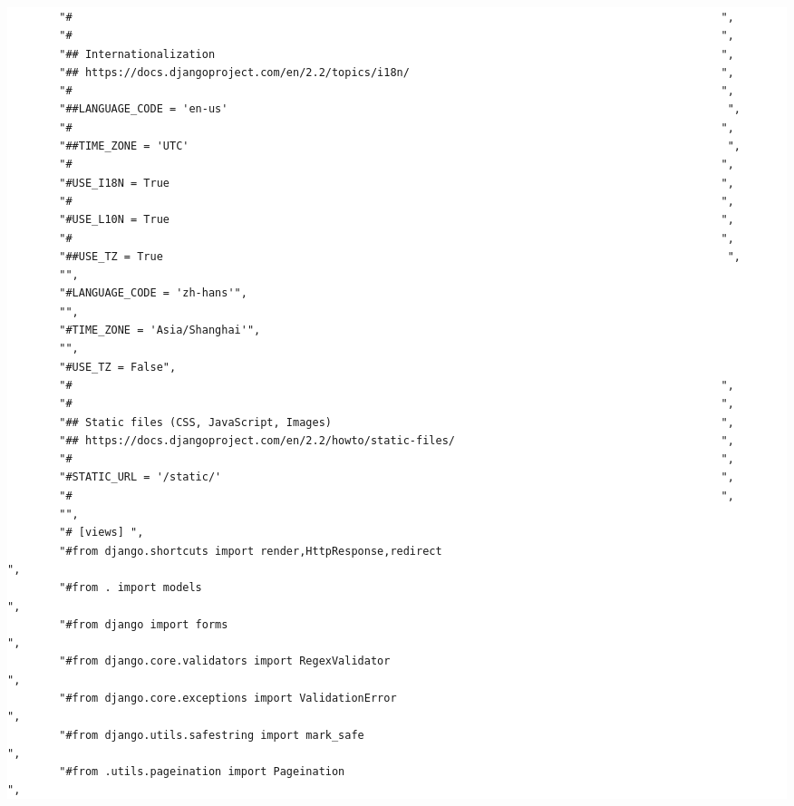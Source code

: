 			"#                                                                                                    ",
			"#                                                                                                    ",
			"## Internationalization                                                                              ",
			"## https://docs.djangoproject.com/en/2.2/topics/i18n/                                                ",
			"#                                                                                                    ",
			"##LANGUAGE_CODE = 'en-us'                                                                             ",
			"#                                                                                                    ",
			"##TIME_ZONE = 'UTC'                                                                                   ",
			"#                                                                                                    ",
			"#USE_I18N = True                                                                                     ",
			"#                                                                                                    ",
			"#USE_L10N = True                                                                                     ",
			"#                                                                                                    ",
			"##USE_TZ = True                                                                                       ",
			"",
			"#LANGUAGE_CODE = 'zh-hans'",
			"",
			"#TIME_ZONE = 'Asia/Shanghai'",
			"",
			"#USE_TZ = False",
			"#                                                                                                    ",
			"#                                                                                                    ",
			"## Static files (CSS, JavaScript, Images)                                                            ",
			"## https://docs.djangoproject.com/en/2.2/howto/static-files/                                         ",
			"#                                                                                                    ",
			"#STATIC_URL = '/static/'                                                                             ",
			"#                                                                                                    ",
			"",
			"# [views] ",
			"#from django.shortcuts import render,HttpResponse,redirect                                                                                                     ",                                                                                            
			"#from . import models                                                                                                                                          ",
			"#from django import forms                                                                                                                                      ",
			"#from django.core.validators import RegexValidator                                                                                                             ",
			"#from django.core.exceptions import ValidationError                                                                                                            ",
			"#from django.utils.safestring import mark_safe                                                                                                                 ",
			"#from .utils.pageination import Pageination                                                                                                                    ",